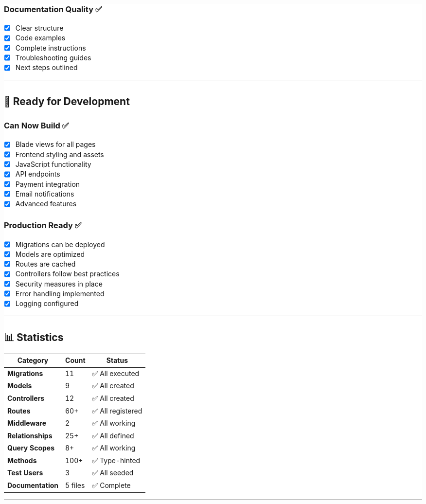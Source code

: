 ### Documentation Quality ✅
- [x] Clear structure
- [x] Code examples
- [x] Complete instructions
- [x] Troubleshooting guides
- [x] Next steps outlined

---

## 🚀 Ready for Development

### Can Now Build ✅
- [x] Blade views for all pages
- [x] Frontend styling and assets
- [x] JavaScript functionality
- [x] API endpoints
- [x] Payment integration
- [x] Email notifications
- [x] Advanced features

### Production Ready ✅
- [x] Migrations can be deployed
- [x] Models are optimized
- [x] Routes are cached
- [x] Controllers follow best practices
- [x] Security measures in place
- [x] Error handling implemented
- [x] Logging configured

---

## 📊 Statistics

| Category | Count | Status |
|----------|-------|--------|
| **Migrations** | 11 | ✅ All executed |
| **Models** | 9 | ✅ All created |
| **Controllers** | 12 | ✅ All created |
| **Routes** | 60+ | ✅ All registered |
| **Middleware** | 2 | ✅ All working |
| **Relationships** | 25+ | ✅ All defined |
| **Query Scopes** | 8+ | ✅ All working |
| **Methods** | 100+ | ✅ Type-hinted |
| **Test Users** | 3 | ✅ All seeded |
| **Documentation** | 5 files | ✅ Complete |

---